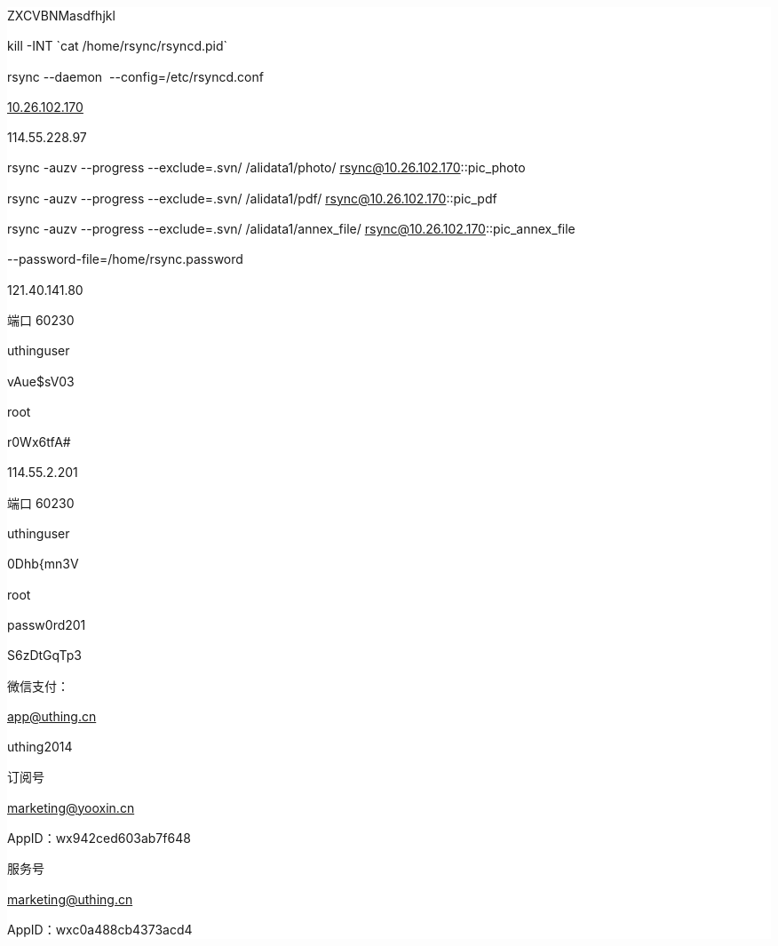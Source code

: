 ZXCVBNMasdfhjkl

kill \-INT \`cat /home/rsync/rsyncd.pid\`

rsync \-\-daemon  \-\-config=/etc/rsyncd.conf 

[10.26.102.170](mailto:rsync@10.26.102.170)

114.55.228.97

rsync \-auzv \-\-progress \-\-exclude=.svn/ /alidata1/photo/ [rsync@10.26.102.170](mailto:rsync@10.26.102.170)::pic\_photo

rsync \-auzv \-\-progress \-\-exclude=.svn/ /alidata1/pdf/ [rsync@10.26.102.170](mailto:rsync@10.26.102.170)::pic\_pdf

rsync \-auzv \-\-progress \-\-exclude=.svn/ /alidata1/annex\_file/ [rsync@10.26.102.170](mailto:rsync@10.26.102.170)::pic\_annex\_file

\-\-password\-file=/home/rsync.password

121.40.141.80

端口 60230

uthinguser

vAue$sV03

root

r0Wx6tfA\#

114.55.2.201

端口 60230

uthinguser

0Dhb{mn3V

root

passw0rd201

S6zDtGqTp3

微信支付：

[app@uthing.cn](mailto:app@uthing.cn)

uthing2014

订阅号

[marketing@yooxin.cn](mailto:marketing@yooxin.cn)

AppID：wx942ced603ab7f648

服务号

[marketing@uthing.cn](mailto:marketing@uthing.cn)

AppID：wxc0a488cb4373acd4 

